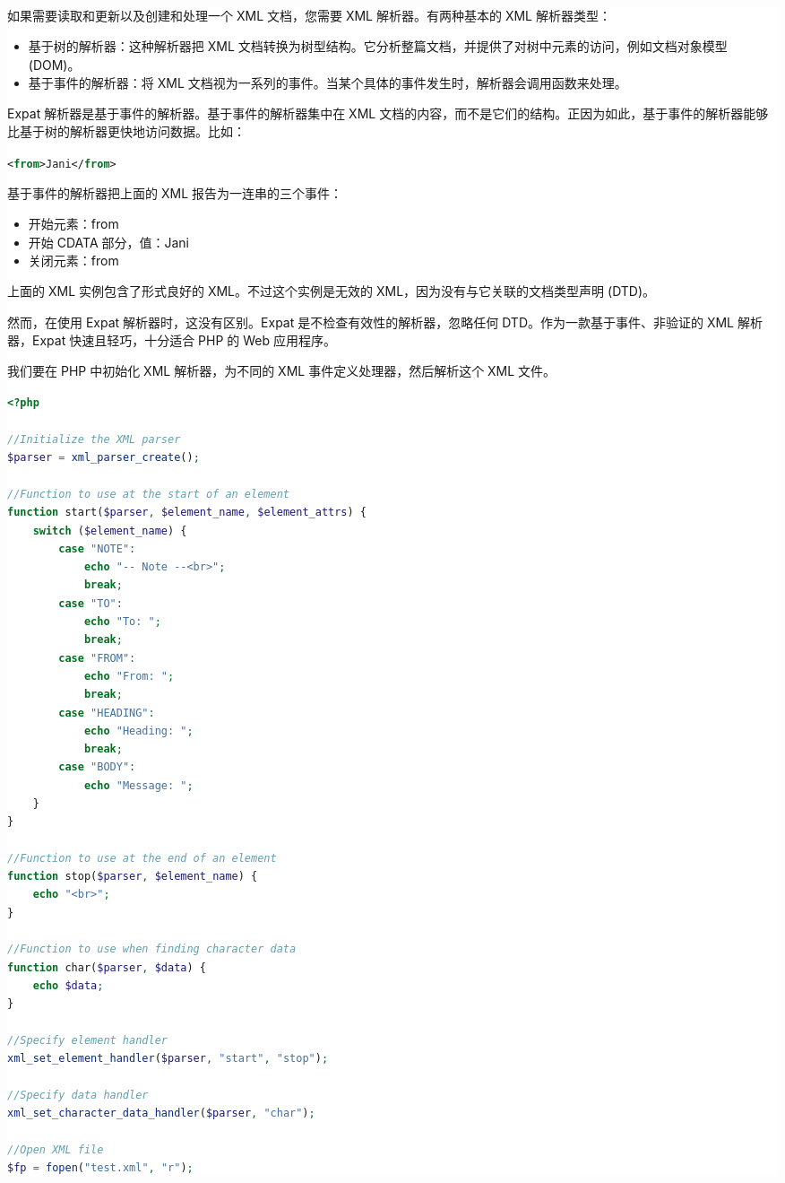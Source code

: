 如果需要读取和更新以及创建和处理一个 XML 文档，您需要 XML 解析器。有两种基本的 XML 解析器类型：

- 基于树的解析器：这种解析器把 XML 文档转换为树型结构。它分析整篇文档，并提供了对树中元素的访问，例如文档对象模型 (DOM)。
- 基于事件的解析器：将 XML 文档视为一系列的事件。当某个具体的事件发生时，解析器会调用函数来处理。

Expat 解析器是基于事件的解析器。基于事件的解析器集中在 XML 文档的内容，而不是它们的结构。正因为如此，基于事件的解析器能够比基于树的解析器更快地访问数据。比如：

```xml
<from>Jani</from>
```

基于事件的解析器把上面的 XML 报告为一连串的三个事件：

- 开始元素：from
- 开始 CDATA 部分，值：Jani
- 关闭元素：from

上面的 XML 实例包含了形式良好的 XML。不过这个实例是无效的 XML，因为没有与它关联的文档类型声明 (DTD)。

然而，在使用 Expat 解析器时，这没有区别。Expat 是不检查有效性的解析器，忽略任何 DTD。作为一款基于事件、非验证的 XML 解析器，Expat 快速且轻巧，十分适合 PHP 的 Web 应用程序。

我们要在 PHP 中初始化 XML 解析器，为不同的 XML 事件定义处理器，然后解析这个 XML 文件。

```php
<?php

//Initialize the XML parser
$parser = xml_parser_create();

//Function to use at the start of an element
function start($parser, $element_name, $element_attrs) {
    switch ($element_name) {
        case "NOTE":
            echo "-- Note --<br>";
            break;
        case "TO":
            echo "To: ";
            break;
        case "FROM":
            echo "From: ";
            break;
        case "HEADING":
            echo "Heading: ";
            break;
        case "BODY":
            echo "Message: ";
    }
}

//Function to use at the end of an element
function stop($parser, $element_name) {
    echo "<br>";
}

//Function to use when finding character data
function char($parser, $data) {
    echo $data;
}

//Specify element handler
xml_set_element_handler($parser, "start", "stop");

//Specify data handler
xml_set_character_data_handler($parser, "char");

//Open XML file
$fp = fopen("test.xml", "r");
```